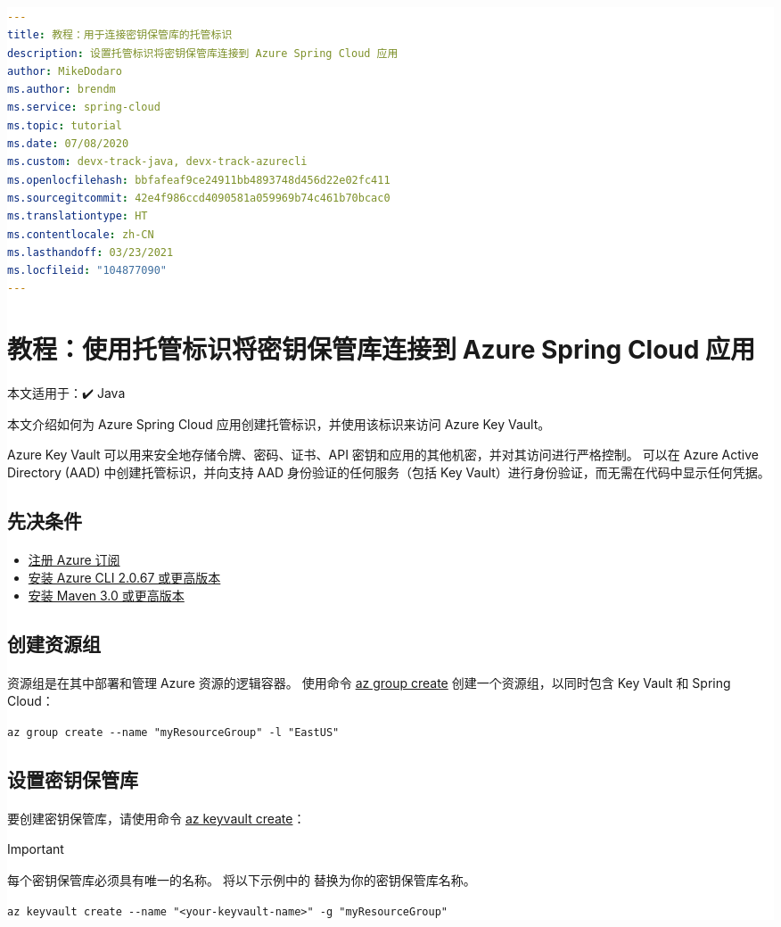 ```yaml
---
title: 教程：用于连接密钥保管库的托管标识
description: 设置托管标识将密钥保管库连接到 Azure Spring Cloud 应用
author: MikeDodaro
ms.author: brendm
ms.service: spring-cloud
ms.topic: tutorial
ms.date: 07/08/2020
ms.custom: devx-track-java, devx-track-azurecli
ms.openlocfilehash: bbfafeaf9ce24911bb4893748d456d22e02fc411
ms.sourcegitcommit: 42e4f986ccd4090581a059969b74c461b70bcac0
ms.translationtype: HT
ms.contentlocale: zh-CN
ms.lasthandoff: 03/23/2021
ms.locfileid: "104877090"
---
```

# <a name="tutorial-use-a-managed-identity-to-connect-key-vault-to-an-azure-spring-cloud-app"></a>教程：使用托管标识将密钥保管库连接到 Azure Spring Cloud 应用

本文适用于：✔️ Java

本文介绍如何为 Azure Spring Cloud 应用创建托管标识，并使用该标识来访问 Azure Key Vault。

Azure Key Vault 可以用来安全地存储令牌、密码、证书、API 密钥和应用的其他机密，并对其访问进行严格控制。 可以在 Azure Active Directory (AAD) 中创建托管标识，并向支持 AAD 身份验证的任何服务（包括 Key Vault）进行身份验证，而无需在代码中显示任何凭据。

## <a name="prerequisites"></a>先决条件

* [注册 Azure 订阅](https://azure.microsoft.com/free/)
* [安装 Azure CLI 2.0.67 或更高版本](/cli/azure/install-azure-cli)
* [安装 Maven 3.0 或更高版本](https://maven.apache.org/download.cgi)

## <a name="create-a-resource-group"></a>创建资源组
资源组是在其中部署和管理 Azure 资源的逻辑容器。 使用命令 [az group create](/cli/azure/group#az-group-create) 创建一个资源组，以同时包含 Key Vault 和 Spring Cloud：

```azurecli-interactive
az group create --name "myResourceGroup" -l "EastUS"
```

## <a name="set-up-your-key-vault"></a>设置密钥保管库
要创建密钥保管库，请使用命令 [az keyvault create](/cli/azure/keyvault#az-keyvault-create)：

> [!Important]
> 每个密钥保管库必须具有唯一的名称。 将以下示例中的 <your-keyvault-name> 替换为你的密钥保管库名称。

```azurecli-interactive
az keyvault create --name "<your-keyvault-name>" -g "myResourceGroup"
```
